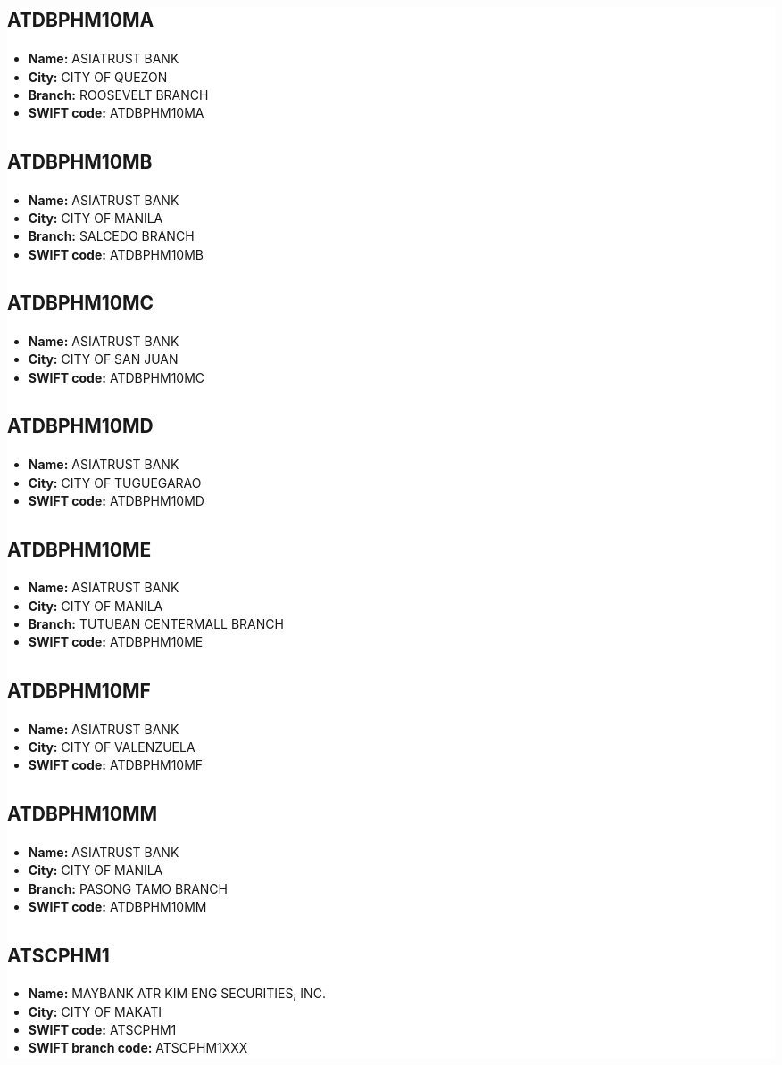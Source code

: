 ## ATDBPHM10MA

- **Name:** ASIATRUST BANK
- **City:** CITY OF QUEZON
- **Branch:** ROOSEVELT BRANCH
- **SWIFT code:** ATDBPHM10MA

## ATDBPHM10MB

- **Name:** ASIATRUST BANK
- **City:** CITY OF MANILA
- **Branch:** SALCEDO BRANCH
- **SWIFT code:** ATDBPHM10MB

## ATDBPHM10MC

- **Name:** ASIATRUST BANK
- **City:** CITY OF SAN JUAN
- **SWIFT code:** ATDBPHM10MC

## ATDBPHM10MD

- **Name:** ASIATRUST BANK
- **City:** CITY OF TUGUEGARAO
- **SWIFT code:** ATDBPHM10MD

## ATDBPHM10ME

- **Name:** ASIATRUST BANK
- **City:** CITY OF MANILA
- **Branch:** TUTUBAN CENTERMALL BRANCH
- **SWIFT code:** ATDBPHM10ME

## ATDBPHM10MF

- **Name:** ASIATRUST BANK
- **City:** CITY OF VALENZUELA
- **SWIFT code:** ATDBPHM10MF

## ATDBPHM10MM

- **Name:** ASIATRUST BANK
- **City:** CITY OF MANILA
- **Branch:** PASONG TAMO BRANCH
- **SWIFT code:** ATDBPHM10MM

## ATSCPHM1

- **Name:** MAYBANK ATR KIM ENG SECURITIES, INC.
- **City:** CITY OF MAKATI
- **SWIFT code:** ATSCPHM1
- **SWIFT branch code:** ATSCPHM1XXX
